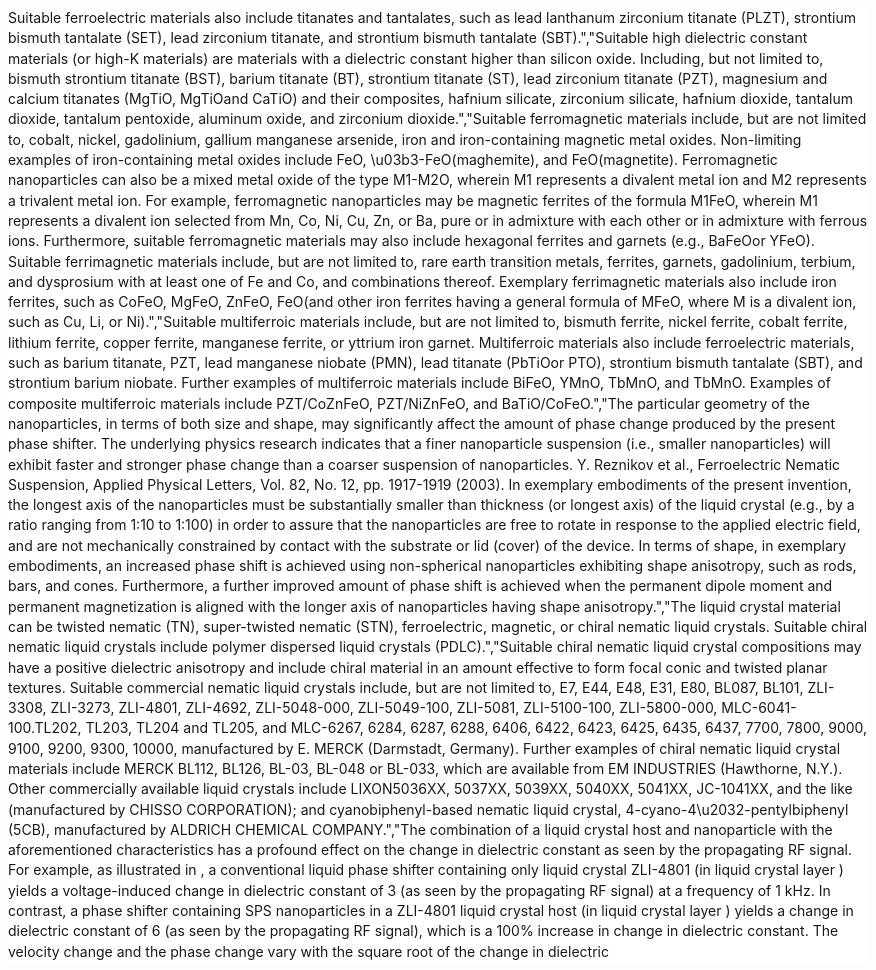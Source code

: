 Suitable ferroelectric materials also include titanates and tantalates, such as lead lanthanum zirconium titanate (PLZT), strontium bismuth tantalate (SET), lead zirconium titanate, and strontium bismuth tantalate (SBT).","Suitable high dielectric constant materials (or high-K materials) are materials with a dielectric constant higher than silicon oxide. Including, but not limited to, bismuth strontium titanate (BST), barium titanate (BT), strontium titanate (ST), lead zirconium titanate (PZT), magnesium and calcium titanates (MgTiO, MgTiOand CaTiO) and their composites, hafnium silicate, zirconium silicate, hafnium dioxide, tantalum dioxide, tantalum pentoxide, aluminum oxide, and zirconium dioxide.","Suitable ferromagnetic materials include, but are not limited to, cobalt, nickel, gadolinium, gallium manganese arsenide, iron and iron-containing magnetic metal oxides. Non-limiting examples of iron-containing metal oxides include FeO, \u03b3-FeO(maghemite), and FeO(magnetite). Ferromagnetic nanoparticles can also be a mixed metal oxide of the type M1-M2O, wherein M1 represents a divalent metal ion and M2 represents a trivalent metal ion. For example, ferromagnetic nanoparticles may be magnetic ferrites of the formula M1FeO, wherein M1 represents a divalent ion selected from Mn, Co, Ni, Cu, Zn, or Ba, pure or in admixture with each other or in admixture with ferrous ions. Furthermore, suitable ferromagnetic materials may also include hexagonal ferrites and garnets (e.g., BaFeOor YFeO). Suitable ferrimagnetic materials include, but are not limited to, rare earth transition metals, ferrites, garnets, gadolinium, terbium, and dysprosium with at least one of Fe and Co, and combinations thereof. Exemplary ferrimagnetic materials also include iron ferrites, such as CoFeO, MgFeO, ZnFeO, FeO(and other iron ferrites having a general formula of MFeO, where M is a divalent ion, such as Cu, Li, or Ni).","Suitable multiferroic materials include, but are not limited to, bismuth ferrite, nickel ferrite, cobalt ferrite, lithium ferrite, copper ferrite, manganese ferrite, or yttrium iron garnet. Multiferroic materials also include ferroelectric materials, such as barium titanate, PZT, lead manganese niobate (PMN), lead titanate (PbTiOor PTO), strontium bismuth tantalate (SBT), and strontium barium niobate. Further examples of multiferroic materials include BiFeO, YMnO, TbMnO, and TbMnO. Examples of composite multiferroic materials include PZT\/CoZnFeO, PZT\/NiZnFeO, and BaTiO\/CoFeO.","The particular geometry of the nanoparticles, in terms of both size and shape, may significantly affect the amount of phase change produced by the present phase shifter. The underlying physics research indicates that a finer nanoparticle suspension (i.e., smaller nanoparticles) will exhibit faster and stronger phase change than a coarser suspension of nanoparticles. Y. Reznikov et al., Ferroelectric Nematic Suspension, Applied Physical Letters, Vol. 82, No. 12, pp. 1917-1919 (2003). In exemplary embodiments of the present invention, the longest axis of the nanoparticles must be substantially smaller than thickness (or longest axis) of the liquid crystal (e.g., by a ratio ranging from 1:10 to 1:100) in order to assure that the nanoparticles are free to rotate in response to the applied electric field, and are not mechanically constrained by contact with the substrate or lid (cover) of the device. In terms of shape, in exemplary embodiments, an increased phase shift is achieved using non-spherical nanoparticles exhibiting shape anisotropy, such as rods, bars, and cones. Furthermore, a further improved amount of phase shift is achieved when the permanent dipole moment and permanent magnetization is aligned with the longer axis of nanoparticles having shape anisotropy.","The liquid crystal material can be twisted nematic (TN), super-twisted nematic (STN), ferroelectric, magnetic, or chiral nematic liquid crystals. Suitable chiral nematic liquid crystals include polymer dispersed liquid crystals (PDLC).","Suitable chiral nematic liquid crystal compositions may have a positive dielectric anisotropy and include chiral material in an amount effective to form focal conic and twisted planar textures. Suitable commercial nematic liquid crystals include, but are not limited to, E7, E44, E48, E31, E80, BL087, BL101, ZLI-3308, ZLI-3273, ZLI-4801, ZLI-4692, ZLI-5048-000, ZLI-5049-100, ZLI-5081, ZLI-5100-100, ZLI-5800-000, MLC-6041-100.TL202, TL203, TL204 and TL205, and MLC-6267, 6284, 6287, 6288, 6406, 6422, 6423, 6425, 6435, 6437, 7700, 7800, 9000, 9100, 9200, 9300, 10000, manufactured by E. MERCK (Darmstadt, Germany). Further examples of chiral nematic liquid crystal materials include MERCK BL112, BL126, BL-03, BL-048 or BL-033, which are available from EM INDUSTRIES (Hawthorne, N.Y.). Other commercially available liquid crystals include LIXON5036XX, 5037XX, 5039XX, 5040XX, 5041XX, JC-1041XX, and the like (manufactured by CHISSO CORPORATION); and cyanobiphenyl-based nematic liquid crystal, 4-cyano-4\u2032-pentylbiphenyl (5CB), manufactured by ALDRICH CHEMICAL COMPANY.","The combination of a liquid crystal host and nanoparticle with the aforementioned characteristics has a profound effect on the change in dielectric constant as seen by the propagating RF signal. For example, as illustrated in , a conventional liquid phase shifter containing only liquid crystal ZLI-4801 (in liquid crystal layer ) yields a voltage-induced change in dielectric constant of 3 (as seen by the propagating RF signal) at a frequency of 1 kHz. In contrast, a phase shifter containing SPS nanoparticles in a ZLI-4801 liquid crystal host (in liquid crystal layer ) yields a change in dielectric constant of 6 (as seen by the propagating RF signal), which is a 100% increase in change in dielectric constant. The velocity change and the phase change vary with the square root of the change in dielectric